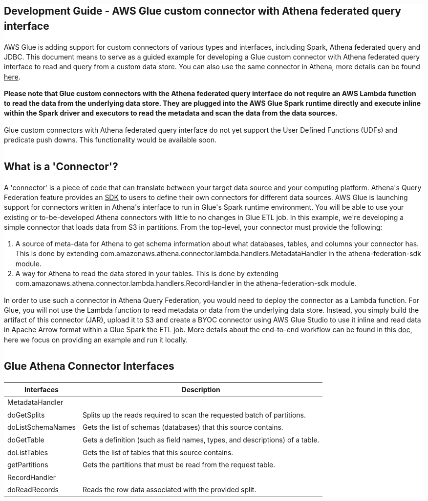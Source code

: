 ## Development Guide - AWS Glue custom connector with Athena federated query interface

AWS Glue is adding support for custom connectors of various types and interfaces, including Spark, Athena federated query and JDBC. This document means to serve as a guided example for developing a Glue custom connector with Athena federated query interface to read and query from a custom data store. You can also use the same connector in Athena, more details can be found [here](https://github.com/awslabs/aws-athena-query-federation).

**Please note that Glue custom connectors with the Athena federated query interface do not require an AWS Lambda function to read the data from the underlying data store. They are plugged into the AWS Glue Spark runtime directly and execute inline within the Spark driver and executors to read the metadata and scan the data from the data sources.**

Glue custom connectors with Athena federated query interface do not yet support the User Defined Functions (UDFs) and predicate push downs. This functionality would be available soon.


## What is a 'Connector'?

A 'connector' is a piece of code that can translate between your target data source and your computing platform. Athena's Query Federation feature provides an [SDK](https://github.com/awslabs/aws-athena-query-federation/tree/master/athena-federation-sdk) to users to define their own connectors for different data sources. AWS Glue is launching support for connectors written in Athena's interface to run in Glue's Spark runtime environment. You will be able to use your existing or to-be-developed Athena connectors with little to no changes in Glue ETL job. In this example, we're developing a simple connector that loads data from S3 in partitions. From the top-level, your connector must provide the following:

1. A source of meta-data for Athena to get schema information about what databases, tables, and columns your connector has. This is done by extending com.amazonaws.athena.connector.lambda.handlers.MetadataHandler in the athena-federation-sdk module. 
2. A way for Athena to read the data stored in your tables. This is done by extending com.amazonaws.athena.connector.lambda.handlers.RecordHandler in the athena-federation-sdk module. 

In order to use such a connector in Athena Query Federation, you would need to deploy the connector as a Lambda function. For Glue, you will not use the Lambda function to read metadata or data from the underlying data store. Instead, you simply build the artifact of this connector (JAR), upload it to S3 and create a BYOC connector using AWS Glue Studio to use it inline and read data in Apache Arrow format within a Glue Spark the ETL job. More details about the end-to-end workflow can be found in this [doc](https://docs.aws.amazon.com/glue/latest/ug/connectors-chapter.html#creating-custom-connectors
), here we focus on providing an example and run it locally.

## Glue Athena Connector Interfaces

| Interfaces        | Description                                                                  |
|-------------------|------------------------------------------------------------------------------|
| MetadataHandler   |                                                                              |
| doGetSplits       | Splits up the reads required to scan the requested batch of partitions.      |
| doListSchemaNames | Gets the list of schemas (databases) that this source contains.              |
| doGetTable        | Gets a definition (such as field names, types, and descriptions) of a table. |
| doListTables      | Gets the list of tables that this source contains.                           |
| getPartitions     | Gets the partitions that must be read from the request table.                |
| RecordHandler     |                                                                              |
| doReadRecords     | Reads the row data associated with the provided split.                       |
